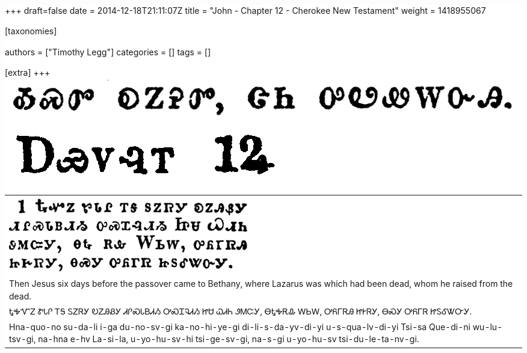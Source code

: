 +++
draft=false
date = 2014-12-18T21:11:07Z
title = "John - Chapter 12 - Cherokee New Testament"
weight = 1418955067

[taxonomies]

authors = ["Timothy Legg"]
categories = []
tags = []

[extra]
+++
![](040000.png)
![](041200.png)

<table>
<tbody>
<tr class="odd">
<td><a href="041201.png"><img src="041201.png" width="400" /></a></td>
</tr>
<tr class="even">
<td>Then Jesus six days before the passover came to Bethany, where Lazarus was which had been dead, whom he raised from the dead.</td>
</tr>
<tr class="odd">
<td>ᎿᎭᏉᏃ ᏑᏓᎵ ᎢᎦ ᏚᏃᏒᎩ ᎧᏃᎯᏰᎩ ᏗᎵᏍᏓᏴᏗᏱ ᎤᏍᏆᎸᏗᏱ ᏥᏌ ᏇᏗᏂ ᏭᎷᏨᎩ, ᎾᎿᎭᎡᎲ ᎳᏏᎳ, ᎤᏲᎱᏒᎯ ᏥᎨᏒᎩ, ᎾᏍᎩ ᎤᏲᎱᏒ ᏥᏚᎴᏔᏅᎩ.</td>
</tr>
<tr class="even">
<td>Hna-quo-no su-da-li i-ga du-no-sv-gi ka-no-hi-ye-gi di-li-s-da-yv-di-yi u-s-qua-lv-di-yi Tsi-sa Que-di-ni wu-lu-tsv-gi, na-hna e-hv La-si-la, u-yo-hu-sv-hi tsi-ge-sv-gi, na-s-gi u-yo-hu-sv tsi-du-le-ta-nv-gi.</td>
</tr>
</tbody>
</table>
